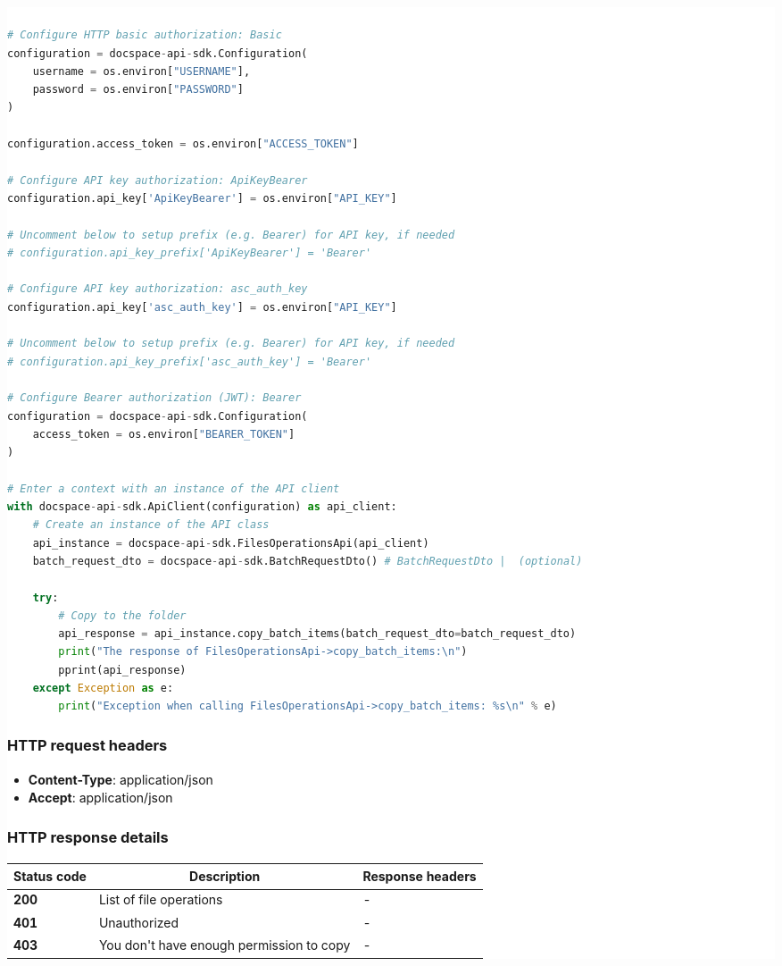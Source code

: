 ```python

# Configure HTTP basic authorization: Basic
configuration = docspace-api-sdk.Configuration(
    username = os.environ["USERNAME"],
    password = os.environ["PASSWORD"]
)

configuration.access_token = os.environ["ACCESS_TOKEN"]

# Configure API key authorization: ApiKeyBearer
configuration.api_key['ApiKeyBearer'] = os.environ["API_KEY"]

# Uncomment below to setup prefix (e.g. Bearer) for API key, if needed
# configuration.api_key_prefix['ApiKeyBearer'] = 'Bearer'

# Configure API key authorization: asc_auth_key
configuration.api_key['asc_auth_key'] = os.environ["API_KEY"]

# Uncomment below to setup prefix (e.g. Bearer) for API key, if needed
# configuration.api_key_prefix['asc_auth_key'] = 'Bearer'

# Configure Bearer authorization (JWT): Bearer
configuration = docspace-api-sdk.Configuration(
    access_token = os.environ["BEARER_TOKEN"]
)

# Enter a context with an instance of the API client
with docspace-api-sdk.ApiClient(configuration) as api_client:
    # Create an instance of the API class
    api_instance = docspace-api-sdk.FilesOperationsApi(api_client)
    batch_request_dto = docspace-api-sdk.BatchRequestDto() # BatchRequestDto |  (optional)

    try:
        # Copy to the folder
        api_response = api_instance.copy_batch_items(batch_request_dto=batch_request_dto)
        print("The response of FilesOperationsApi->copy_batch_items:\n")
        pprint(api_response)
    except Exception as e:
        print("Exception when calling FilesOperationsApi->copy_batch_items: %s\n" % e)
```



### HTTP request headers

 - **Content-Type**: application/json
 - **Accept**: application/json


### HTTP response details

| Status code | Description | Response headers |
|-------------|-------------|------------------|
**200** | List of file operations |  -  |
**401** | Unauthorized |  -  |
**403** | You don&#39;t have enough permission to copy |  -  |

